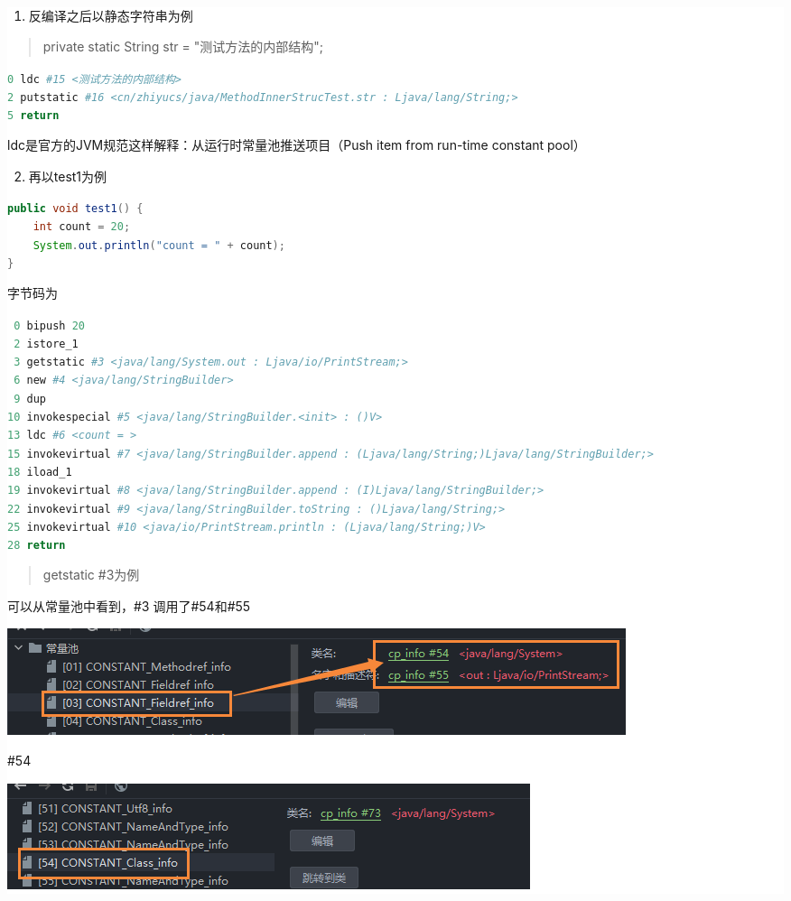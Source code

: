 1. 反编译之后以静态字符串为例

> private static String str = "测试方法的内部结构";

```python
0 ldc #15 <测试方法的内部结构>
2 putstatic #16 <cn/zhiyucs/java/MethodInnerStrucTest.str : Ljava/lang/String;>
5 return
```

ldc是官方的JVM规范这样解释：从运行时常量池推送项目（Push item from run-time constant pool）

2. 再以test1为例

```java
public void test1() {
    int count = 20;
    System.out.println("count = " + count);
}
```

字节码为

```python
 0 bipush 20
 2 istore_1
 3 getstatic #3 <java/lang/System.out : Ljava/io/PrintStream;>
 6 new #4 <java/lang/StringBuilder>
 9 dup
10 invokespecial #5 <java/lang/StringBuilder.<init> : ()V>
13 ldc #6 <count = >
15 invokevirtual #7 <java/lang/StringBuilder.append : (Ljava/lang/String;)Ljava/lang/StringBuilder;>
18 iload_1
19 invokevirtual #8 <java/lang/StringBuilder.append : (I)Ljava/lang/StringBuilder;>
22 invokevirtual #9 <java/lang/StringBuilder.toString : ()Ljava/lang/String;>
25 invokevirtual #10 <java/io/PrintStream.println : (Ljava/lang/String;)V>
28 return
```

> getstatic #3为例

可以从常量池中看到，#3 调用了#54和#55

![image-20220227142852131](./images/image-20220227142852131.png)

#54

![image-20220227142947706](./images/image-20220227142947706.png)
